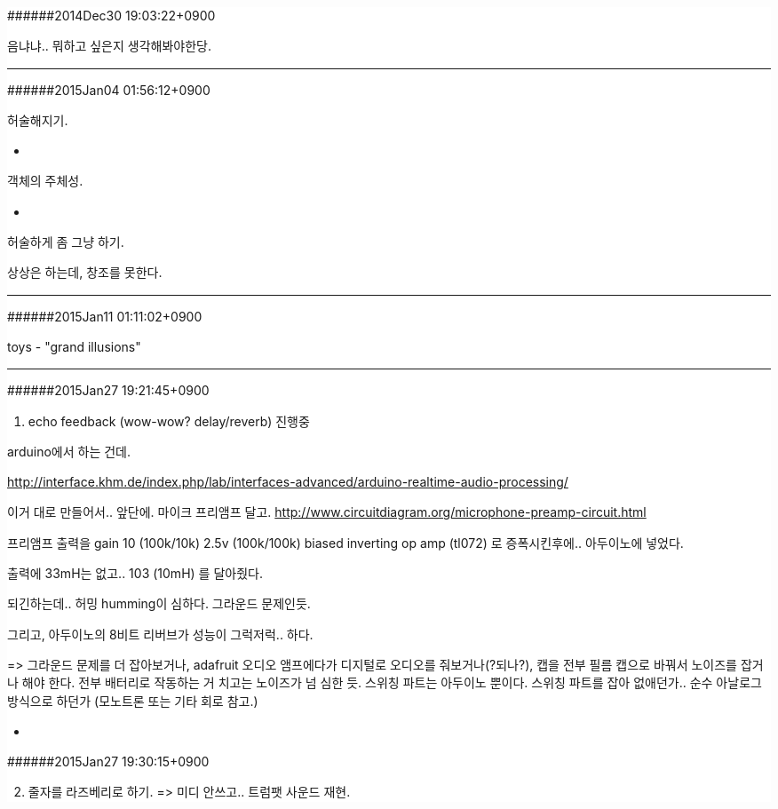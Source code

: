 
######2014Dec30 19:03:22+0900

음냐냐.. 뭐하고 싶은지 생각해봐야한당.

---

######2015Jan04 01:56:12+0900

허술해지기.

-

객체의 주체성.

-

허술하게 좀 그냥 하기.

상상은 하는데, 창조를 못한다.

---

######2015Jan11 01:11:02+0900

toys - "grand illusions"

[](http://www.youtube.com/watch?v=U5QbP_5Eb9E)

[](http://www.youtube.com/watch?v=wtxdHUOYOl4&t=5m48s)

[](http://www.youtube.com/watch?v=FmVENnBSG6E)

[](http://www.youtube.com/watch?v=g30fydRo_AM)

---

######2015Jan27 19:21:45+0900

1) echo feedback (wow-wow? delay/reverb) 진행중

arduino에서 하는 건데.

<http://interface.khm.de/index.php/lab/interfaces-advanced/arduino-realtime-audio-processing/>

이거 대로 만들어서.. 앞단에. 마이크 프리앰프 달고. <http://www.circuitdiagram.org/microphone-preamp-circuit.html>

프리앰프 출력을 gain 10 (100k/10k) 2.5v (100k/100k) biased inverting op amp (tl072) 로 증폭시킨후에.. 아두이노에 넣었다.

출력에 33mH는 없고.. 103 (10mH) 를 달아줬다.

되긴하는데.. 허밍 humming이 심하다. 그라운드 문제인듯.

그리고, 아두이노의 8비트 리버브가 성능이 그럭저럭.. 하다.

=> 그라운드 문제를 더 잡아보거나, adafruit 오디오 앰프에다가 디지털로 오디오를 줘보거나(?되나?), 캡을 전부 필름 캡으로 바꿔서 노이즈를 잡거나 해야 한다. 전부 배터리로 작동하는 거 치고는 노이즈가 넘 심한 듯. 스위칭 파트는 아두이노 뿐이다.
스위칭 파트를 잡아 없애던가.. 순수 아날로그 방식으로 하던가 (모노트론 또는 기타 회로 참고.)

-

######2015Jan27 19:30:15+0900

2) 줄자를 라즈베리로 하기. => 미디 안쓰고.. 트럼팻 사운드 재현.
